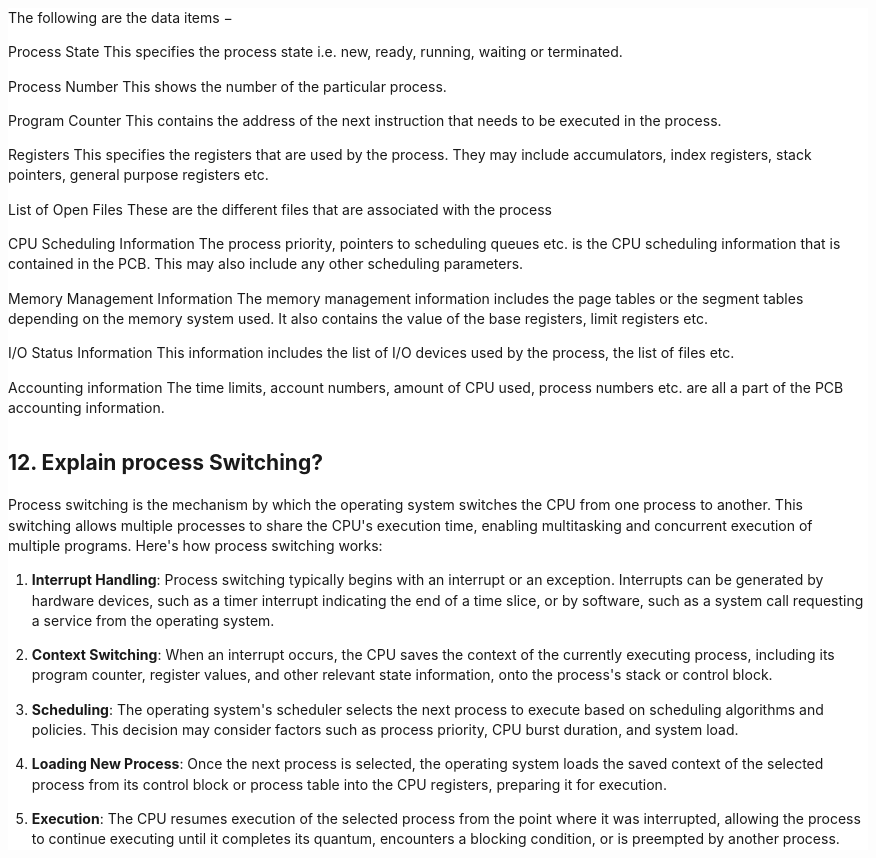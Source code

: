 
The following are the data items −

Process State
This specifies the process state i.e. new, ready, running, waiting or terminated.

Process Number
This shows the number of the particular process.

Program Counter
This contains the address of the next instruction that needs to be executed in the process.

Registers
This specifies the registers that are used by the process. They may include accumulators, index registers, stack pointers, general purpose registers etc.

List of Open Files
These are the different files that are associated with the process

CPU Scheduling Information
The process priority, pointers to scheduling queues etc. is the CPU scheduling information that is contained in the PCB. This may also include any other scheduling parameters.

Memory Management Information
The memory management information includes the page tables or the segment tables depending on the memory system used. It also contains the value of the base registers, limit registers etc.

I/O Status Information
This information includes the list of I/O devices used by the process, the list of files etc.

Accounting information
The time limits, account numbers, amount of CPU used, process numbers etc. are all a part of the PCB accounting information.

## 12. Explain process Switching?

Process switching is the mechanism by which the operating system switches the CPU from one process to another. This switching allows multiple processes to share the CPU's execution time, enabling multitasking and concurrent execution of multiple programs. Here's how process switching works:

1. **Interrupt Handling**: Process switching typically begins with an interrupt or an exception. Interrupts can be generated by hardware devices, such as a timer interrupt indicating the end of a time slice, or by software, such as a system call requesting a service from the operating system.

2. **Context Switching**: When an interrupt occurs, the CPU saves the context of the currently executing process, including its program counter, register values, and other relevant state information, onto the process's stack or control block.

3. **Scheduling**: The operating system's scheduler selects the next process to execute based on scheduling algorithms and policies. This decision may consider factors such as process priority, CPU burst duration, and system load.

4. **Loading New Process**: Once the next process is selected, the operating system loads the saved context of the selected process from its control block or process table into the CPU registers, preparing it for execution.

5. **Execution**: The CPU resumes execution of the selected process from the point where it was interrupted, allowing the process to continue executing until it completes its quantum, encounters a blocking condition, or is preempted by another process.
